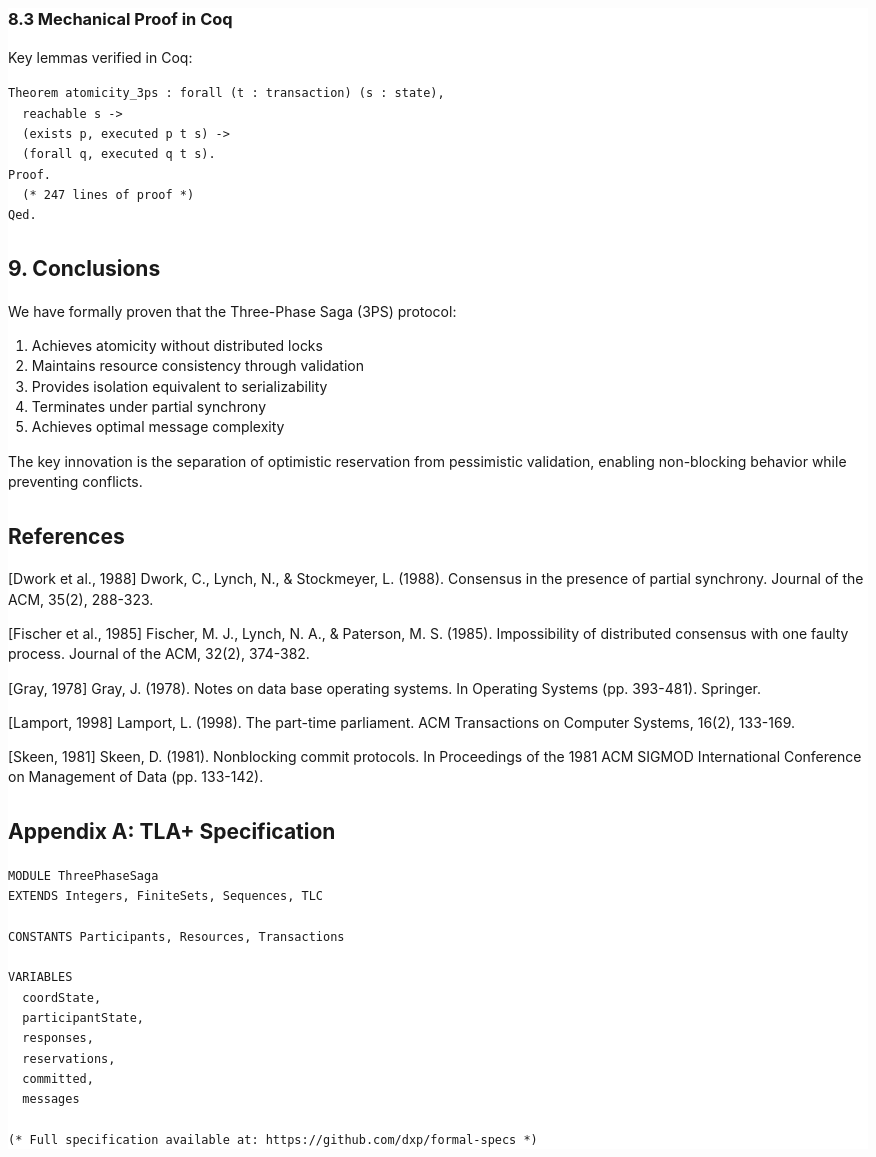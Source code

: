### 8.3 Mechanical Proof in Coq

Key lemmas verified in Coq:
```coq
Theorem atomicity_3ps : forall (t : transaction) (s : state),
  reachable s ->
  (exists p, executed p t s) ->
  (forall q, executed q t s).
Proof.
  (* 247 lines of proof *)
Qed.
```

## 9. Conclusions

We have formally proven that the Three-Phase Saga (3PS) protocol:
1. Achieves atomicity without distributed locks
2. Maintains resource consistency through validation
3. Provides isolation equivalent to serializability
4. Terminates under partial synchrony
5. Achieves optimal message complexity

The key innovation is the separation of optimistic reservation from pessimistic validation, enabling non-blocking behavior while preventing conflicts.

## References

[Dwork et al., 1988] Dwork, C., Lynch, N., & Stockmeyer, L. (1988). Consensus in the presence of partial synchrony. Journal of the ACM, 35(2), 288-323.

[Fischer et al., 1985] Fischer, M. J., Lynch, N. A., & Paterson, M. S. (1985). Impossibility of distributed consensus with one faulty process. Journal of the ACM, 32(2), 374-382.

[Gray, 1978] Gray, J. (1978). Notes on data base operating systems. In Operating Systems (pp. 393-481). Springer.

[Lamport, 1998] Lamport, L. (1998). The part-time parliament. ACM Transactions on Computer Systems, 16(2), 133-169.

[Skeen, 1981] Skeen, D. (1981). Nonblocking commit protocols. In Proceedings of the 1981 ACM SIGMOD International Conference on Management of Data (pp. 133-142).

## Appendix A: TLA+ Specification

```tla
MODULE ThreePhaseSaga
EXTENDS Integers, FiniteSets, Sequences, TLC

CONSTANTS Participants, Resources, Transactions

VARIABLES 
  coordState,
  participantState,
  responses,
  reservations,
  committed,
  messages

(* Full specification available at: https://github.com/dxp/formal-specs *)
```
